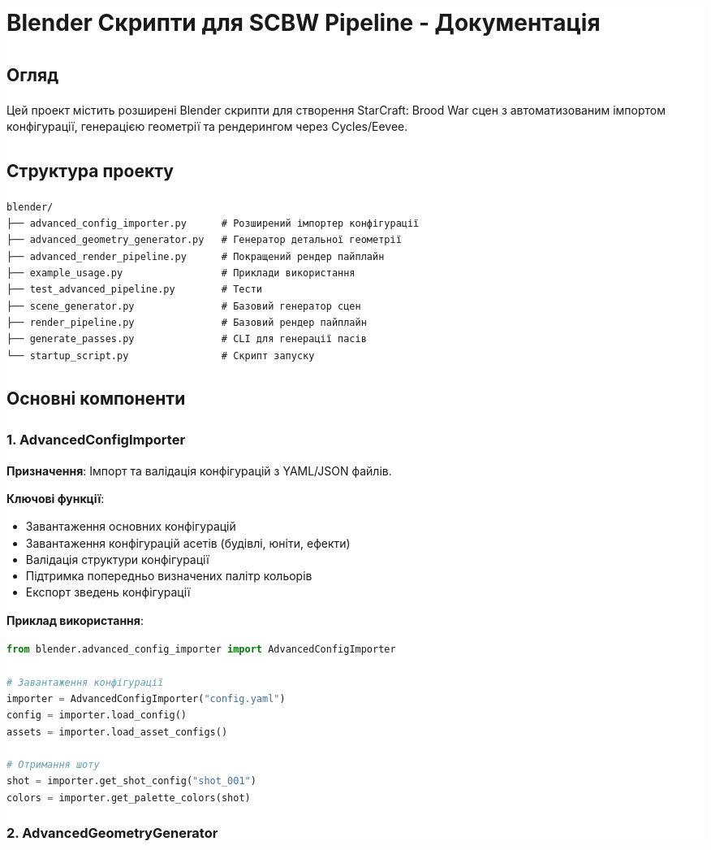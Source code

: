 # Blender Скрипти для SCBW Pipeline - Документація

## Огляд

Цей проект містить розширені Blender скрипти для створення StarCraft: Brood War сцен з автоматизованим імпортом конфігурації, генерацією геометрії та рендерингом через Cycles/Eevee.

## Структура проекту

```
blender/
├── advanced_config_importer.py      # Розширений імпортер конфігурації
├── advanced_geometry_generator.py   # Генератор детальної геометрії
├── advanced_render_pipeline.py      # Покращений рендер пайплайн
├── example_usage.py                 # Приклади використання
├── test_advanced_pipeline.py        # Тести
├── scene_generator.py               # Базовий генератор сцен
├── render_pipeline.py               # Базовий рендер пайплайн
├── generate_passes.py               # CLI для генерації пасів
└── startup_script.py                # Скрипт запуску
```

## Основні компоненти

### 1. AdvancedConfigImporter

**Призначення**: Імпорт та валідація конфігурацій з YAML/JSON файлів.

**Ключові функції**:
- Завантаження основних конфігурацій
- Завантаження конфігурацій асетів (будівлі, юніти, ефекти)
- Валідація структури конфігурації
- Підтримка попередньо визначених палітр кольорів
- Експорт зведень конфігурації

**Приклад використання**:
```python
from blender.advanced_config_importer import AdvancedConfigImporter

# Завантаження конфігурації
importer = AdvancedConfigImporter("config.yaml")
config = importer.load_config()
assets = importer.load_asset_configs()

# Отримання шоту
shot = importer.get_shot_config("shot_001")
colors = importer.get_palette_colors(shot)
```

### 2. AdvancedGeometryGenerator
